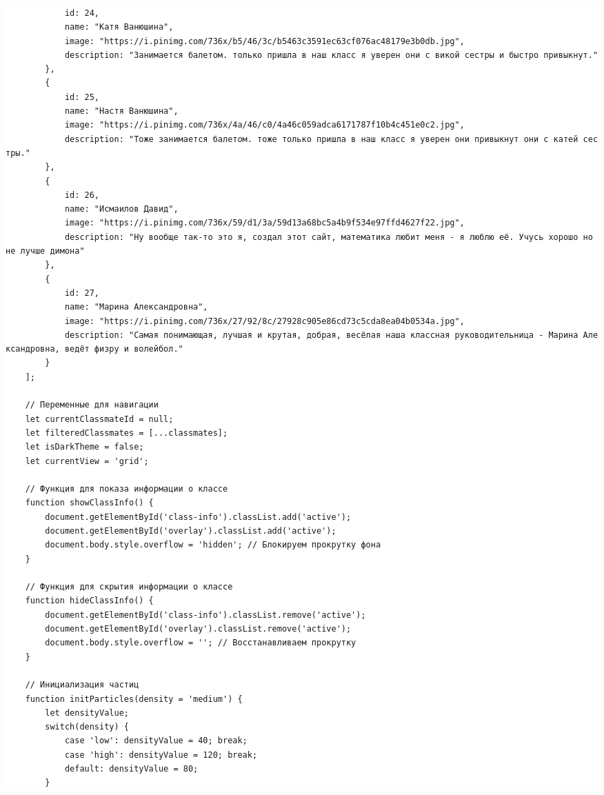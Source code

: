                 id: 24,
                name: "Катя Ванюшина",
                image: "https://i.pinimg.com/736x/b5/46/3c/b5463c3591ec63cf076ac48179e3b0db.jpg",
                description: "Занимается балетом. только пришла в наш класс я уверен они с викой сестры и быстро привыкнут."
            },
            {
                id: 25,
                name: "Настя Ванюшина",
                image: "https://i.pinimg.com/736x/4a/46/c0/4a46c059adca6171787f10b4c451e0c2.jpg",
                description: "Тоже занимается балетом. тоже только пришла в наш класс я уверен они привыкнут они с катей сестры."
            },
            {
                id: 26,
                name: "Исмаилов Давид",
                image: "https://i.pinimg.com/736x/59/d1/3a/59d13a68bc5a4b9f534e97ffd4627f22.jpg",
                description: "Ну вообще так-то это я, создал этот сайт, математика любит меня - я люблю её. Учусь хорошо но не лучше димона"
            },
            {
                id: 27,
                name: "Марина Александровна",
                image: "https://i.pinimg.com/736x/27/92/8c/27928c905e86cd73c5cda8ea04b0534a.jpg",
                description: "Самая понимающая, лучшая и крутая, добрая, весёлая наша классная руководительница - Марина Александровна, ведёт физру и волейбол."
            }
        ];

        // Переменные для навигации
        let currentClassmateId = null;
        let filteredClassmates = [...classmates];
        let isDarkTheme = false;
        let currentView = 'grid';

        // Функция для показа информации о классе
        function showClassInfo() {
            document.getElementById('class-info').classList.add('active');
            document.getElementById('overlay').classList.add('active');
            document.body.style.overflow = 'hidden'; // Блокируем прокрутку фона
        }

        // Функция для скрытия информации о классе
        function hideClassInfo() {
            document.getElementById('class-info').classList.remove('active');
            document.getElementById('overlay').classList.remove('active');
            document.body.style.overflow = ''; // Восстанавливаем прокрутку
        }

        // Инициализация частиц
        function initParticles(density = 'medium') {
            let densityValue;
            switch(density) {
                case 'low': densityValue = 40; break;
                case 'high': densityValue = 120; break;
                default: densityValue = 80;
            }
            